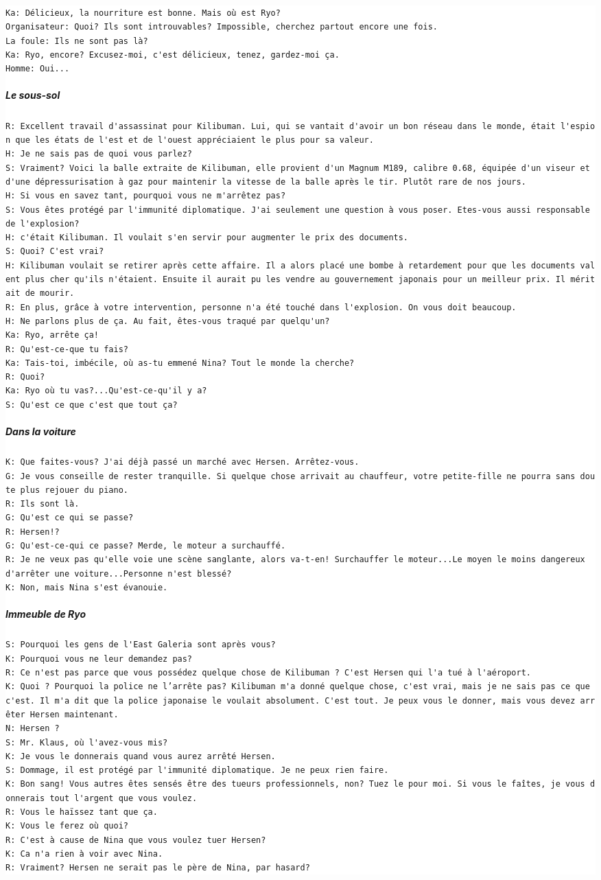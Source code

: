     Ka: Délicieux, la nourriture est bonne. Mais où est Ryo?
    Organisateur: Quoi? Ils sont introuvables? Impossible, cherchez partout encore une fois.
    La foule: Ils ne sont pas là?
    Ka: Ryo, encore? Excusez-moi, c'est délicieux, tenez, gardez-moi ça.
    Homme: Oui...

##### Le sous-sol

    R: Excellent travail d'assassinat pour Kilibuman. Lui, qui se vantait d'avoir un bon réseau dans le monde, était l'espion que les états de l'est et de l'ouest appréciaient le plus pour sa valeur.
    H: Je ne sais pas de quoi vous parlez?
    S: Vraiment? Voici la balle extraite de Kilibuman, elle provient d'un Magnum M189, calibre 0.68, équipée d'un viseur et d'une dépressurisation à gaz pour maintenir la vitesse de la balle après le tir. Plutôt rare de nos jours.
    H: Si vous en savez tant, pourquoi vous ne m'arrêtez pas?
    S: Vous êtes protégé par l'immunité diplomatique. J'ai seulement une question à vous poser. Etes-vous aussi responsable de l'explosion?
    H: c'était Kilibuman. Il voulait s'en servir pour augmenter le prix des documents.
    S: Quoi? C'est vrai?
    H: Kilibuman voulait se retirer après cette affaire. Il a alors placé une bombe à retardement pour que les documents valent plus cher qu'ils n'étaient. Ensuite il aurait pu les vendre au gouvernement japonais pour un meilleur prix. Il méritait de mourir.
    R: En plus, grâce à votre intervention, personne n'a été touché dans l'explosion. On vous doit beaucoup.
    H: Ne parlons plus de ça. Au fait, êtes-vous traqué par quelqu'un?
    Ka: Ryo, arrête ça!
    R: Qu'est-ce-que tu fais?
    Ka: Tais-toi, imbécile, où as-tu emmené Nina? Tout le monde la cherche?
    R: Quoi?
    Ka: Ryo où tu vas?...Qu'est-ce-qu'il y a?
    S: Qu'est ce que c'est que tout ça?

##### Dans la voiture

    K: Que faites-vous? J'ai déjà passé un marché avec Hersen. Arrêtez-vous.
    G: Je vous conseille de rester tranquille. Si quelque chose arrivait au chauffeur, votre petite-fille ne pourra sans doute plus rejouer du piano.
    R: Ils sont là.
    G: Qu'est ce qui se passe?
    R: Hersen!?
    G: Qu'est-ce-qui ce passe? Merde, le moteur a surchauffé.
    R: Je ne veux pas qu'elle voie une scène sanglante, alors va-t-en! Surchauffer le moteur...Le moyen le moins dangereux d'arrêter une voiture...Personne n'est blessé?
    K: Non, mais Nina s'est évanouie.

##### Immeuble de Ryo

    S: Pourquoi les gens de l'East Galeria sont après vous?
    K: Pourquoi vous ne leur demandez pas?
    R: Ce n'est pas parce que vous possédez quelque chose de Kilibuman ? C'est Hersen qui l'a tué à l'aéroport.
    K: Quoi ? Pourquoi la police ne l’arrête pas? Kilibuman m'a donné quelque chose, c'est vrai, mais je ne sais pas ce que c'est. Il m'a dit que la police japonaise le voulait absolument. C'est tout. Je peux vous le donner, mais vous devez arrêter Hersen maintenant.
    N: Hersen ?
    S: Mr. Klaus, où l'avez-vous mis?
    K: Je vous le donnerais quand vous aurez arrêté Hersen.
    S: Dommage, il est protégé par l'immunité diplomatique. Je ne peux rien faire.
    K: Bon sang! Vous autres êtes sensés être des tueurs professionnels, non? Tuez le pour moi. Si vous le faîtes, je vous donnerais tout l'argent que vous voulez.
    R: Vous le haïssez tant que ça.
    K: Vous le ferez où quoi?
    R: C'est à cause de Nina que vous voulez tuer Hersen?
    K: Ca n'a rien à voir avec Nina.
    R: Vraiment? Hersen ne serait pas le père de Nina, par hasard?